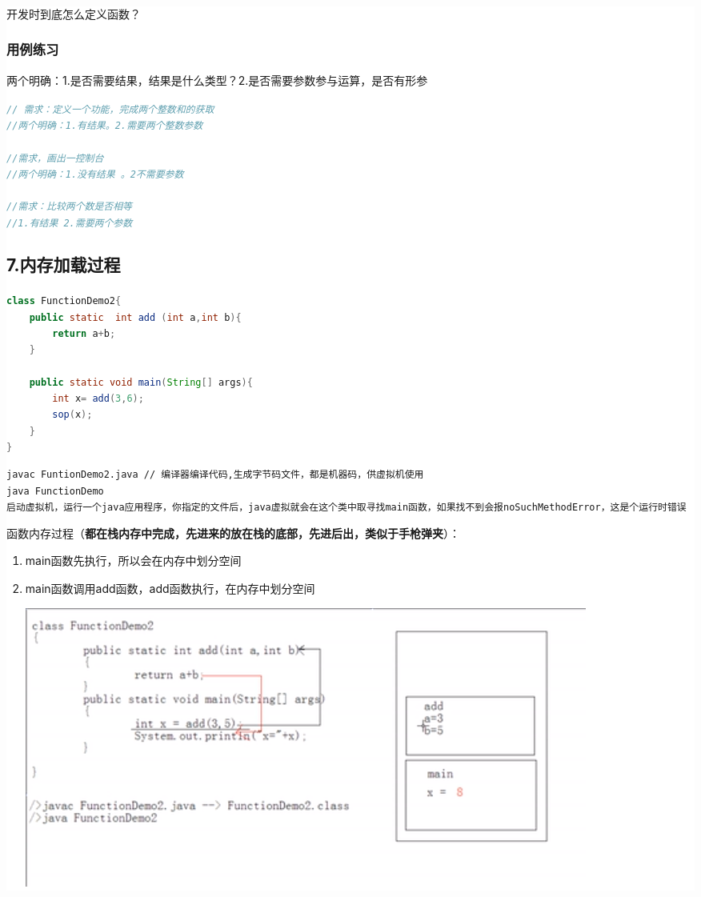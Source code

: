 开发时到底怎么定义函数？

### 用例练习

两个明确：1.是否需要结果，结果是什么类型？2.是否需要参数参与运算，是否有形参

```java
// 需求：定义一个功能，完成两个整数和的获取
//两个明确：1.有结果。2.需要两个整数参数

//需求，画出一控制台
//两个明确：1.没有结果 。2不需要参数

//需求：比较两个数是否相等
//1.有结果 2.需要两个参数
```

## 7.内存加载过程

```java
class FunctionDemo2{
    public static  int add (int a,int b){
        return a+b;
    }
    
    public static void main(String[] args){
        int x= add(3,6);
        sop(x);	
    }
}
```

```bash
javac FuntionDemo2.java // 编译器编译代码,生成字节码文件，都是机器码，供虚拟机使用	
java FunctionDemo  
启动虚拟机，运行一个java应用程序，你指定的文件后，java虚拟就会在这个类中取寻找main函数，如果找不到会报noSuchMethodError，这是个运行时错误
```

函数内存过程（**都在栈内存中完成，先进来的放在栈的底部，先进后出，类似于手枪弹夹**）：

1. main函数先执行，所以会在内存中划分空间

2. main函数调用add函数，add函数执行，在内存中划分空间

   ![](images/函数内存模型1.png)
